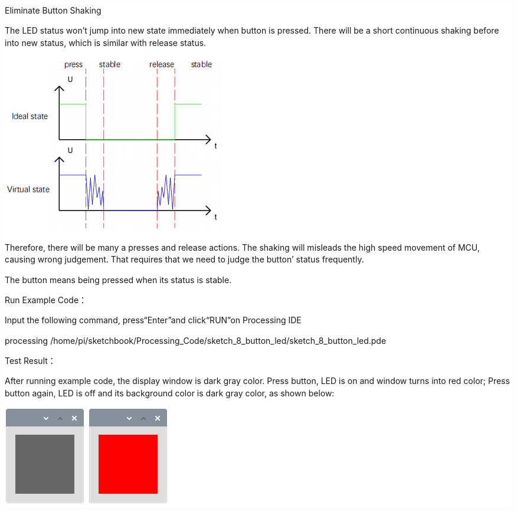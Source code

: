 Eliminate Button Shaking

The LED status won’t jump into new state immediately when button is pressed.
There will be a short continuous shaking before into new status, which is
similar with release status.

![](media/ac2e8dbf544dd0c7a937ad3adaa5be5d.png)

Therefore, there will be many a presses and release actions. The shaking will
misleads the high speed movement of MCU, causing wrong judgement. That requires
that we need to judge the button’ status frequently.

The button means being pressed when its status is stable.

Run Example Code：

Input the following command, press“Enter”and click“RUN”on Processing IDE

processing
/home/pi/sketchbook/Processing_Code/sketch_8_button_led/sketch_8_button_led.pde

Test Result：

After running example code, the display window is dark gray color. Press button,
LED is on and window turns into red color; Press button again, LED is off and
its background color is dark gray color, as shown below:

![](media/e6e204a099970e8461c825338d6e34f6.png)
![](media/ca9b6a6f34e5ddc9b32454147879e8e2.png)
